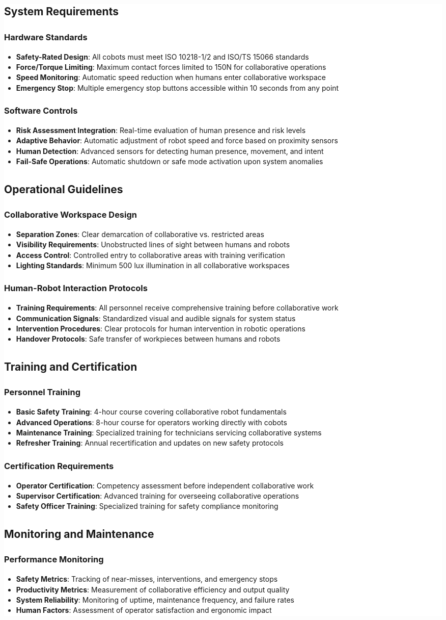 ## System Requirements

### Hardware Standards
- **Safety-Rated Design**: All cobots must meet ISO 10218-1/2 and ISO/TS 15066 standards
- **Force/Torque Limiting**: Maximum contact forces limited to 150N for collaborative operations
- **Speed Monitoring**: Automatic speed reduction when humans enter collaborative workspace
- **Emergency Stop**: Multiple emergency stop buttons accessible within 10 seconds from any point

### Software Controls
- **Risk Assessment Integration**: Real-time evaluation of human presence and risk levels
- **Adaptive Behavior**: Automatic adjustment of robot speed and force based on proximity sensors
- **Human Detection**: Advanced sensors for detecting human presence, movement, and intent
- **Fail-Safe Operations**: Automatic shutdown or safe mode activation upon system anomalies

## Operational Guidelines

### Collaborative Workspace Design
- **Separation Zones**: Clear demarcation of collaborative vs. restricted areas
- **Visibility Requirements**: Unobstructed lines of sight between humans and robots
- **Access Control**: Controlled entry to collaborative areas with training verification
- **Lighting Standards**: Minimum 500 lux illumination in all collaborative workspaces

### Human-Robot Interaction Protocols
- **Training Requirements**: All personnel receive comprehensive training before collaborative work
- **Communication Signals**: Standardized visual and audible signals for system status
- **Intervention Procedures**: Clear protocols for human intervention in robotic operations
- **Handover Protocols**: Safe transfer of workpieces between humans and robots

## Training and Certification

### Personnel Training
- **Basic Safety Training**: 4-hour course covering collaborative robot fundamentals
- **Advanced Operations**: 8-hour course for operators working directly with cobots
- **Maintenance Training**: Specialized training for technicians servicing collaborative systems
- **Refresher Training**: Annual recertification and updates on new safety protocols

### Certification Requirements
- **Operator Certification**: Competency assessment before independent collaborative work
- **Supervisor Certification**: Advanced training for overseeing collaborative operations
- **Safety Officer Training**: Specialized training for safety compliance monitoring

## Monitoring and Maintenance

### Performance Monitoring
- **Safety Metrics**: Tracking of near-misses, interventions, and emergency stops
- **Productivity Metrics**: Measurement of collaborative efficiency and output quality
- **System Reliability**: Monitoring of uptime, maintenance frequency, and failure rates
- **Human Factors**: Assessment of operator satisfaction and ergonomic impact
